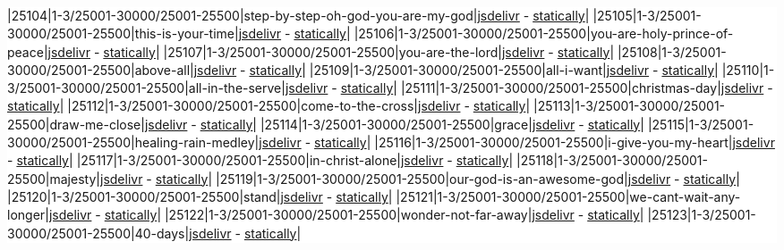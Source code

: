 |25104|1-3/25001-30000/25001-25500|step-by-step-oh-god-you-are-my-god|[jsdelivr](https://cdn.jsdelivr.net/gh/dbchord/webp-c-600x600_1-3/25001-30000/25001-25500/step-by-step-oh-god-you-are-my-god.webp) - [statically](https://cdn.statically.io/gh/dbchord/webp-c-600x600_1-3/img/25001-30000/25001-25500/step-by-step-oh-god-you-are-my-god.webp)|
|25105|1-3/25001-30000/25001-25500|this-is-your-time|[jsdelivr](https://cdn.jsdelivr.net/gh/dbchord/webp-c-600x600_1-3/25001-30000/25001-25500/this-is-your-time.webp) - [statically](https://cdn.statically.io/gh/dbchord/webp-c-600x600_1-3/img/25001-30000/25001-25500/this-is-your-time.webp)|
|25106|1-3/25001-30000/25001-25500|you-are-holy-prince-of-peace|[jsdelivr](https://cdn.jsdelivr.net/gh/dbchord/webp-c-600x600_1-3/25001-30000/25001-25500/you-are-holy-prince-of-peace.webp) - [statically](https://cdn.statically.io/gh/dbchord/webp-c-600x600_1-3/img/25001-30000/25001-25500/you-are-holy-prince-of-peace.webp)|
|25107|1-3/25001-30000/25001-25500|you-are-the-lord|[jsdelivr](https://cdn.jsdelivr.net/gh/dbchord/webp-c-600x600_1-3/25001-30000/25001-25500/you-are-the-lord.webp) - [statically](https://cdn.statically.io/gh/dbchord/webp-c-600x600_1-3/img/25001-30000/25001-25500/you-are-the-lord.webp)|
|25108|1-3/25001-30000/25001-25500|above-all|[jsdelivr](https://cdn.jsdelivr.net/gh/dbchord/webp-c-600x600_1-3/25001-30000/25001-25500/above-all.webp) - [statically](https://cdn.statically.io/gh/dbchord/webp-c-600x600_1-3/img/25001-30000/25001-25500/above-all.webp)|
|25109|1-3/25001-30000/25001-25500|all-i-want|[jsdelivr](https://cdn.jsdelivr.net/gh/dbchord/webp-c-600x600_1-3/25001-30000/25001-25500/all-i-want.webp) - [statically](https://cdn.statically.io/gh/dbchord/webp-c-600x600_1-3/img/25001-30000/25001-25500/all-i-want.webp)|
|25110|1-3/25001-30000/25001-25500|all-in-the-serve|[jsdelivr](https://cdn.jsdelivr.net/gh/dbchord/webp-c-600x600_1-3/25001-30000/25001-25500/all-in-the-serve.webp) - [statically](https://cdn.statically.io/gh/dbchord/webp-c-600x600_1-3/img/25001-30000/25001-25500/all-in-the-serve.webp)|
|25111|1-3/25001-30000/25001-25500|christmas-day|[jsdelivr](https://cdn.jsdelivr.net/gh/dbchord/webp-c-600x600_1-3/25001-30000/25001-25500/christmas-day.webp) - [statically](https://cdn.statically.io/gh/dbchord/webp-c-600x600_1-3/img/25001-30000/25001-25500/christmas-day.webp)|
|25112|1-3/25001-30000/25001-25500|come-to-the-cross|[jsdelivr](https://cdn.jsdelivr.net/gh/dbchord/webp-c-600x600_1-3/25001-30000/25001-25500/come-to-the-cross.webp) - [statically](https://cdn.statically.io/gh/dbchord/webp-c-600x600_1-3/img/25001-30000/25001-25500/come-to-the-cross.webp)|
|25113|1-3/25001-30000/25001-25500|draw-me-close|[jsdelivr](https://cdn.jsdelivr.net/gh/dbchord/webp-c-600x600_1-3/25001-30000/25001-25500/draw-me-close.webp) - [statically](https://cdn.statically.io/gh/dbchord/webp-c-600x600_1-3/img/25001-30000/25001-25500/draw-me-close.webp)|
|25114|1-3/25001-30000/25001-25500|grace|[jsdelivr](https://cdn.jsdelivr.net/gh/dbchord/webp-c-600x600_1-3/25001-30000/25001-25500/grace.webp) - [statically](https://cdn.statically.io/gh/dbchord/webp-c-600x600_1-3/img/25001-30000/25001-25500/grace.webp)|
|25115|1-3/25001-30000/25001-25500|healing-rain-medley|[jsdelivr](https://cdn.jsdelivr.net/gh/dbchord/webp-c-600x600_1-3/25001-30000/25001-25500/healing-rain-medley.webp) - [statically](https://cdn.statically.io/gh/dbchord/webp-c-600x600_1-3/img/25001-30000/25001-25500/healing-rain-medley.webp)|
|25116|1-3/25001-30000/25001-25500|i-give-you-my-heart|[jsdelivr](https://cdn.jsdelivr.net/gh/dbchord/webp-c-600x600_1-3/25001-30000/25001-25500/i-give-you-my-heart.webp) - [statically](https://cdn.statically.io/gh/dbchord/webp-c-600x600_1-3/img/25001-30000/25001-25500/i-give-you-my-heart.webp)|
|25117|1-3/25001-30000/25001-25500|in-christ-alone|[jsdelivr](https://cdn.jsdelivr.net/gh/dbchord/webp-c-600x600_1-3/25001-30000/25001-25500/in-christ-alone.webp) - [statically](https://cdn.statically.io/gh/dbchord/webp-c-600x600_1-3/img/25001-30000/25001-25500/in-christ-alone.webp)|
|25118|1-3/25001-30000/25001-25500|majesty|[jsdelivr](https://cdn.jsdelivr.net/gh/dbchord/webp-c-600x600_1-3/25001-30000/25001-25500/majesty.webp) - [statically](https://cdn.statically.io/gh/dbchord/webp-c-600x600_1-3/img/25001-30000/25001-25500/majesty.webp)|
|25119|1-3/25001-30000/25001-25500|our-god-is-an-awesome-god|[jsdelivr](https://cdn.jsdelivr.net/gh/dbchord/webp-c-600x600_1-3/25001-30000/25001-25500/our-god-is-an-awesome-god.webp) - [statically](https://cdn.statically.io/gh/dbchord/webp-c-600x600_1-3/img/25001-30000/25001-25500/our-god-is-an-awesome-god.webp)|
|25120|1-3/25001-30000/25001-25500|stand|[jsdelivr](https://cdn.jsdelivr.net/gh/dbchord/webp-c-600x600_1-3/25001-30000/25001-25500/stand.webp) - [statically](https://cdn.statically.io/gh/dbchord/webp-c-600x600_1-3/img/25001-30000/25001-25500/stand.webp)|
|25121|1-3/25001-30000/25001-25500|we-cant-wait-any-longer|[jsdelivr](https://cdn.jsdelivr.net/gh/dbchord/webp-c-600x600_1-3/25001-30000/25001-25500/we-cant-wait-any-longer.webp) - [statically](https://cdn.statically.io/gh/dbchord/webp-c-600x600_1-3/img/25001-30000/25001-25500/we-cant-wait-any-longer.webp)|
|25122|1-3/25001-30000/25001-25500|wonder-not-far-away|[jsdelivr](https://cdn.jsdelivr.net/gh/dbchord/webp-c-600x600_1-3/25001-30000/25001-25500/wonder-not-far-away.webp) - [statically](https://cdn.statically.io/gh/dbchord/webp-c-600x600_1-3/img/25001-30000/25001-25500/wonder-not-far-away.webp)|
|25123|1-3/25001-30000/25001-25500|40-days|[jsdelivr](https://cdn.jsdelivr.net/gh/dbchord/webp-c-600x600_1-3/25001-30000/25001-25500/40-days.webp) - [statically](https://cdn.statically.io/gh/dbchord/webp-c-600x600_1-3/img/25001-30000/25001-25500/40-days.webp)|